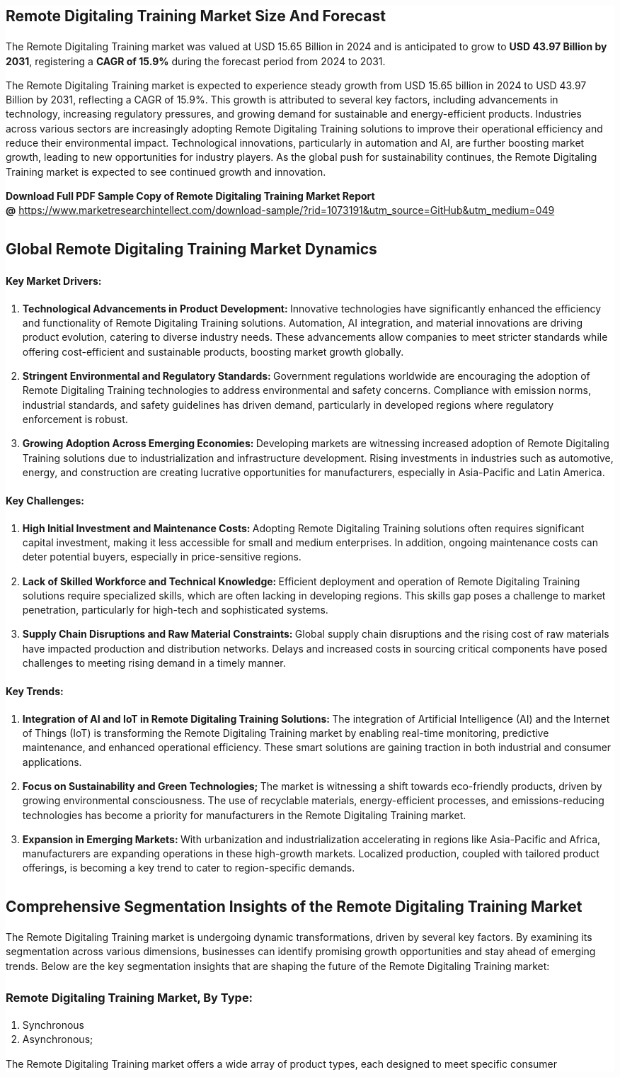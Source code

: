 <h2>Remote Digitaling Training Market Size And Forecast</h2><p>The Remote Digitaling Training market was valued at USD 15.65 Billion in 2024 and is anticipated to grow to <strong>USD 43.97 Billion by 2031</strong>, registering a <strong>CAGR of 15.9%</strong> during the forecast period from 2024 to 2031.</p><p>The Remote Digitaling Training market is expected to experience steady growth from USD 15.65 billion in 2024 to USD 43.97 Billion by 2031, reflecting a CAGR of 15.9%. This growth is attributed to several key factors, including advancements in technology, increasing regulatory pressures, and growing demand for sustainable and energy-efficient products. Industries across various sectors are increasingly adopting Remote Digitaling Training solutions to improve their operational efficiency and reduce their environmental impact. Technological innovations, particularly in automation and AI, are further boosting market growth, leading to new opportunities for industry players. As the global push for sustainability continues, the Remote Digitaling Training market is expected to see continued growth and innovation.</p><p><strong>Download Full PDF Sample Copy of Remote Digitaling Training Market Report @</strong>&nbsp;<a href="https://www.marketresearchintellect.com/download-sample/?rid=1073191&amp;utm_source=GitHub&amp;utm_medium=049">https://www.marketresearchintellect.com/download-sample/?rid=1073191&amp;utm_source=GitHub&amp;utm_medium=049</a></p><h2>Global Remote Digitaling Training Market Dynamics</h2><h4><strong>Key Market Drivers:</strong></h4><ol><li><p><strong>Technological Advancements in Product Development:&nbsp;</strong>Innovative technologies have significantly enhanced the efficiency and functionality of Remote Digitaling Training solutions. Automation, AI integration, and material innovations are driving product evolution, catering to diverse industry needs. These advancements allow companies to meet stricter standards while offering cost-efficient and sustainable products, boosting market growth globally.</p></li><li><p><strong>Stringent Environmental and Regulatory Standards:&nbsp;</strong>Government regulations worldwide are encouraging the adoption of Remote Digitaling Training technologies to address environmental and safety concerns. Compliance with emission norms, industrial standards, and safety guidelines has driven demand, particularly in developed regions where regulatory enforcement is robust.</p></li><li><p><strong>Growing Adoption Across Emerging Economies:&nbsp;</strong>Developing markets are witnessing increased adoption of Remote Digitaling Training solutions due to industrialization and infrastructure development. Rising investments in industries such as automotive, energy, and construction are creating lucrative opportunities for manufacturers, especially in Asia-Pacific and Latin America.</p></li></ol><h4><strong>Key Challenges:</strong></h4><ol><li><p><strong>High Initial Investment and Maintenance Costs:&nbsp;</strong>Adopting Remote Digitaling Training solutions often requires significant capital investment, making it less accessible for small and medium enterprises. In addition, ongoing maintenance costs can deter potential buyers, especially in price-sensitive regions.</p></li><li><p><strong>Lack of Skilled Workforce and Technical Knowledge:&nbsp;</strong>Efficient deployment and operation of Remote Digitaling Training solutions require specialized skills, which are often lacking in developing regions. This skills gap poses a challenge to market penetration, particularly for high-tech and sophisticated systems.</p></li><li><p><strong>Supply Chain Disruptions and Raw Material Constraints:&nbsp;</strong>Global supply chain disruptions and the rising cost of raw materials have impacted production and distribution networks. Delays and increased costs in sourcing critical components have posed challenges to meeting rising demand in a timely manner.</p></li></ol><h4><strong>Key Trends:</strong></h4><ol><li><p><strong>Integration of AI and IoT in Remote Digitaling Training Solutions:&nbsp;</strong>The integration of Artificial Intelligence (AI) and the Internet of Things (IoT) is transforming the Remote Digitaling Training market by enabling real-time monitoring, predictive maintenance, and enhanced operational efficiency. These smart solutions are gaining traction in both industrial and consumer applications.</p></li><li><p><strong>Focus on Sustainability and Green Technologies;&nbsp;</strong>The market is witnessing a shift towards eco-friendly products, driven by growing environmental consciousness. The use of recyclable materials, energy-efficient processes, and emissions-reducing technologies has become a priority for manufacturers in the Remote Digitaling Training market.</p></li><li><p><strong>Expansion in Emerging Markets:&nbsp;</strong>With urbanization and industrialization accelerating in regions like Asia-Pacific and Africa, manufacturers are expanding operations in these high-growth markets. Localized production, coupled with tailored product offerings, is becoming a key trend to cater to region-specific demands.</p></li></ol><div class="article-main__content" data-test-id="publishing-text-block"><h2>Comprehensive Segmentation Insights of the Remote Digitaling Training Market</h2><p>The Remote Digitaling Training market is undergoing dynamic transformations, driven by several key factors. By examining its segmentation across various dimensions, businesses can identify promising growth opportunities and stay ahead of emerging trends. Below are the key segmentation insights that are shaping the future of the Remote Digitaling Training market:</p><h3><strong>Remote Digitaling Training Market, By Type:<br /></strong></h3><ol><li>Synchronous<li> Asynchronous;</li></ol><p>The Remote Digitaling Training market offers a wide array of product types, each designed to meet specific consumer